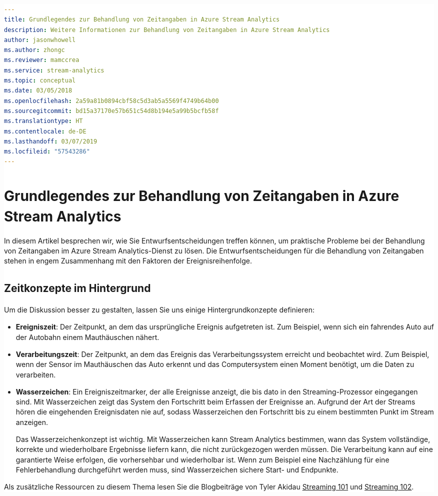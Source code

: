 ```yaml
---
title: Grundlegendes zur Behandlung von Zeitangaben in Azure Stream Analytics
description: Weitere Informationen zur Behandlung von Zeitangaben in Azure Stream Analytics
author: jasonwhowell
ms.author: zhongc
ms.reviewer: mamccrea
ms.service: stream-analytics
ms.topic: conceptual
ms.date: 03/05/2018
ms.openlocfilehash: 2a59a81b0894cbf58c5d3ab5a5569f4749b64b00
ms.sourcegitcommit: bd15a37170e57b651c54d8b194e5a99b5bcfb58f
ms.translationtype: HT
ms.contentlocale: de-DE
ms.lasthandoff: 03/07/2019
ms.locfileid: "57543286"
---
```

# <a name="understand-time-handling-in-azure-stream-analytics"></a>Grundlegendes zur Behandlung von Zeitangaben in Azure Stream Analytics

In diesem Artikel besprechen wir, wie Sie Entwurfsentscheidungen treffen können, um praktische Probleme bei der Behandlung von Zeitangaben im Azure Stream Analytics-Dienst zu lösen. Die Entwurfsentscheidungen für die Behandlung von Zeitangaben stehen in engem Zusammenhang mit den Faktoren der Ereignisreihenfolge.

## <a name="background-time-concepts"></a>Zeitkonzepte im Hintergrund

Um die Diskussion besser zu gestalten, lassen Sie uns einige Hintergrundkonzepte definieren:

- **Ereigniszeit**: Der Zeitpunkt, an dem das ursprüngliche Ereignis aufgetreten ist. Zum Beispiel, wenn sich ein fahrendes Auto auf der Autobahn einem Mauthäuschen nähert.

- **Verarbeitungszeit**: Der Zeitpunkt, an dem das Ereignis das Verarbeitungssystem erreicht und beobachtet wird. Zum Beispiel, wenn der Sensor im Mauthäuschen das Auto erkennt und das Computersystem einen Moment benötigt, um die Daten zu verarbeiten.

- **Wasserzeichen**: Ein Ereigniszeitmarker, der alle Ereignisse anzeigt, die bis dato in den Streaming-Prozessor eingegangen sind. Mit Wasserzeichen zeigt das System den Fortschritt beim Erfassen der Ereignisse an. Aufgrund der Art der Streams hören die eingehenden Ereignisdaten nie auf, sodass Wasserzeichen den Fortschritt bis zu einem bestimmten Punkt im Stream anzeigen.

   Das Wasserzeichenkonzept ist wichtig. Mit Wasserzeichen kann Stream Analytics bestimmen, wann das System vollständige, korrekte und wiederholbare Ergebnisse liefern kann, die nicht zurückgezogen werden müssen. Die Verarbeitung kann auf eine garantierte Weise erfolgen, die vorhersehbar und wiederholbar ist. Wenn zum Beispiel eine Nachzählung für eine Fehlerbehandlung durchgeführt werden muss, sind Wasserzeichen sichere Start- und Endpunkte.

Als zusätzliche Ressourcen zu diesem Thema lesen Sie die Blogbeiträge von Tyler Akidau [Streaming 101](https://www.oreilly.com/ideas/the-world-beyond-batch-streaming-101) und [Streaming 102](https://www.oreilly.com/ideas/the-world-beyond-batch-streaming-102).
